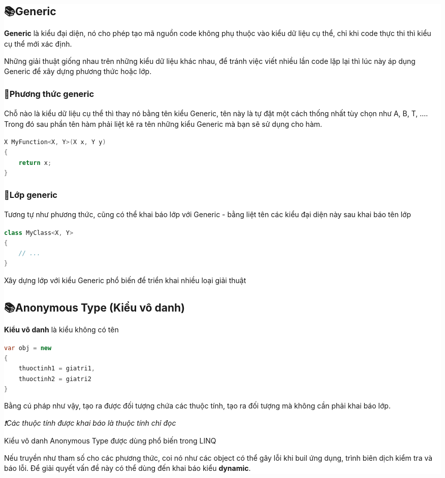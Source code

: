 ## 📚Generic

**Generic** là kiểu đại diện, nó cho phép tạo mã nguồn code không phụ thuộc vào kiểu dữ liệu cụ thể, chỉ khi code thực thi thì kiểu cụ thể mới xác định.

Những giải thuật giống nhau trên những kiểu dữ liệu khác nhau, để tránh việc viết nhiều lần code lặp lại thì lúc này áp dụng Generic để xây dựng phương thức hoặc lớp.

### 📙Phương thức generic

Chỗ nào là kiểu dữ liệu cụ thể thì thay nó bằng tên kiểu Generic, tên này là tự đặt một cách thống nhất tùy chọn như A, B, T, .... Trong đó sau phần tên hàm phải liệt kê ra tên những kiểu Generic mà bạn sẽ sử dụng cho hàm.

```C#
X MyFunction<X, Y>(X x, Y y)
{
    return x;
}
```

### 📙Lớp generic

Tương tự như phương thức, cũng có thể khai báo lớp với Generic - bằng liệt tên các kiểu đại diện này sau khai báo tên lớp

```C#
class MyClass<X, Y>
{
    // ...
}
```

Xây dựng lớp với kiểu Generic phổ biến để triển khai nhiều loại giải thuật

## 📚Anonymous Type (Kiểu vô danh)

**Kiểu vô danh** là kiểu không có tên

```C#
var obj = new
{
    thuoctinh1 = giatri1,
    thuoctinh2 = giatri2
}
```

Bằng cú pháp như vậy, tạo ra được đối tượng chứa các thuộc tính, tạo ra đối tượng mà không cần phải khai báo lớp.

_❗Các thuộc tính được khai báo là thuộc tính chỉ đọc_

Kiểu vô danh Anonymous Type được dùng phổ biến trong LINQ

Nếu truyền như tham số cho các phương thức, coi nó như các object có thể gây lỗi khi buil ứng dụng, trình biên dịch kiểm tra và báo lỗi. Để giải quyết vấn đề này có thể dùng đến khai báo kiểu **dynamic**.
